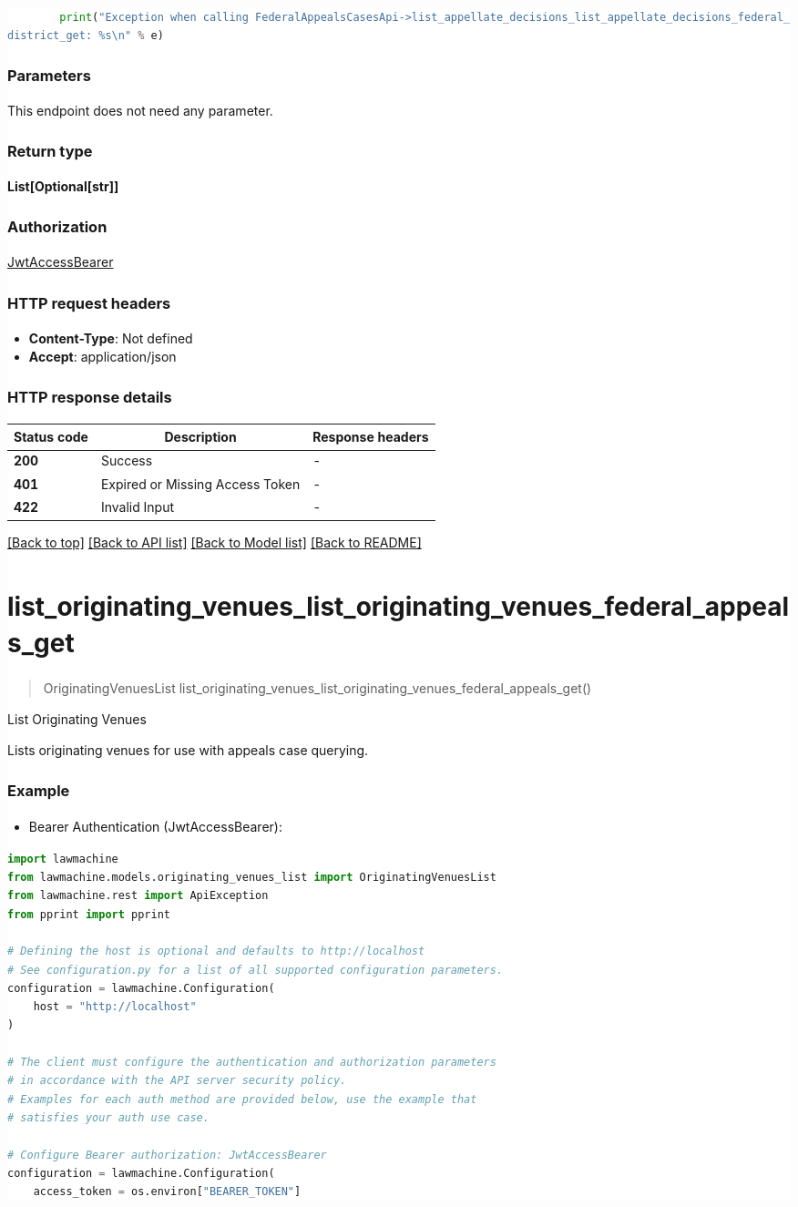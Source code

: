 ```python
        print("Exception when calling FederalAppealsCasesApi->list_appellate_decisions_list_appellate_decisions_federal_district_get: %s\n" % e)
```



### Parameters

This endpoint does not need any parameter.

### Return type

**List[Optional[str]]**

### Authorization

[JwtAccessBearer](../README.md#JwtAccessBearer)

### HTTP request headers

 - **Content-Type**: Not defined
 - **Accept**: application/json

### HTTP response details

| Status code | Description | Response headers |
|-------------|-------------|------------------|
**200** | Success |  -  |
**401** | Expired or Missing Access Token |  -  |
**422** | Invalid Input |  -  |

[[Back to top]](#) [[Back to API list]](../README.md#documentation-for-api-endpoints) [[Back to Model list]](../README.md#documentation-for-models) [[Back to README]](../README.md)

# **list_originating_venues_list_originating_venues_federal_appeals_get**
> OriginatingVenuesList list_originating_venues_list_originating_venues_federal_appeals_get()

List Originating Venues

Lists originating venues for use with appeals case querying.

### Example

* Bearer Authentication (JwtAccessBearer):

```python
import lawmachine
from lawmachine.models.originating_venues_list import OriginatingVenuesList
from lawmachine.rest import ApiException
from pprint import pprint

# Defining the host is optional and defaults to http://localhost
# See configuration.py for a list of all supported configuration parameters.
configuration = lawmachine.Configuration(
    host = "http://localhost"
)

# The client must configure the authentication and authorization parameters
# in accordance with the API server security policy.
# Examples for each auth method are provided below, use the example that
# satisfies your auth use case.

# Configure Bearer authorization: JwtAccessBearer
configuration = lawmachine.Configuration(
    access_token = os.environ["BEARER_TOKEN"]
```